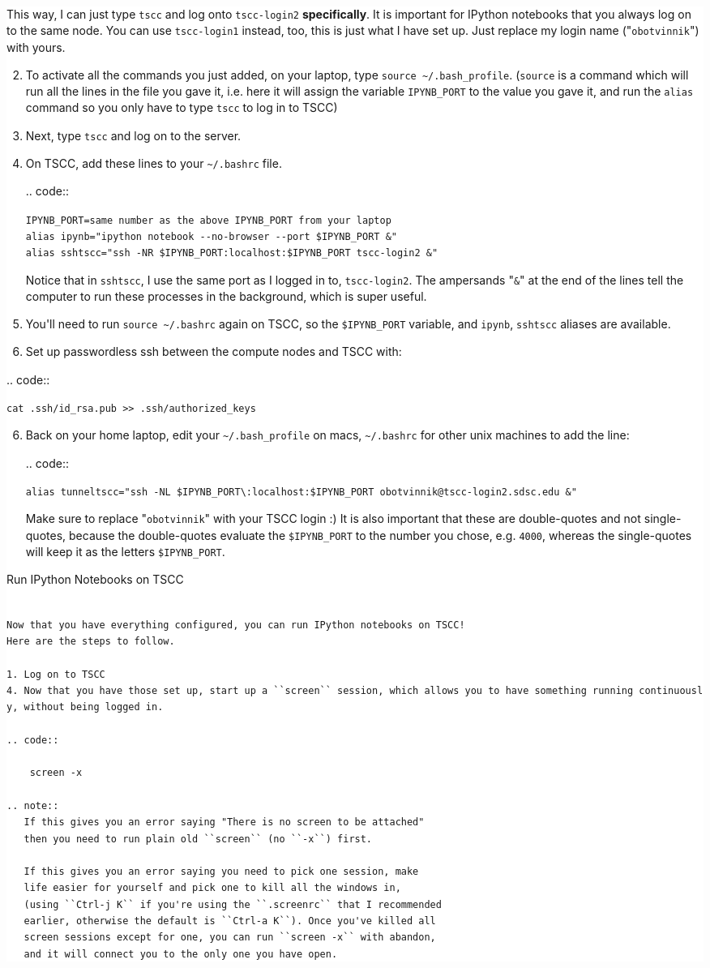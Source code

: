 This way, I can just type ``tscc`` and log onto ``tscc-login2``
**specifically**. It is important for IPython notebooks that you always log
on to the same node. You can use ``tscc-login1`` instead, too,
this is just what I have set up. Just replace my login name
("``obotvinnik``") with yours.

2. To activate all the commands you just added, on your laptop, type ``source ~/.bash_profile``. (``source`` is a command which will run all the lines in the file you gave it, i.e. here it will assign the variable ``IPYNB_PORT`` to the value you gave it, and run the ``alias`` command so you only have to type ``tscc`` to log in to TSCC)

2. Next, type ``tscc`` and log on to the server.

3. On TSCC, add these lines to your ``~/.bashrc`` file.

   .. code::

       IPYNB_PORT=same number as the above IPYNB_PORT from your laptop
       alias ipynb="ipython notebook --no-browser --port $IPYNB_PORT &"
       alias sshtscc="ssh -NR $IPYNB_PORT:localhost:$IPYNB_PORT tscc-login2 &"

   Notice that in ``sshtscc``, I use the same port as I logged in to,
   `tscc-login2`. The ampersands "`&`" at the end of the lines tell the computer
   to run these processes in the background, which is super useful.
   
4. You'll need to run ``source ~/.bashrc`` again on TSCC, so the ``$IPYNB_PORT`` variable, and ``ipynb``, ``sshtscc`` aliases are available.

5. Set up passwordless ssh between the compute nodes and TSCC with:

.. code::

    cat .ssh/id_rsa.pub >> .ssh/authorized_keys

6. Back on your home laptop, edit your `~/.bash_profile` on macs,
   `~/.bashrc` for other unix machines to add the line:

   .. code::

       alias tunneltscc="ssh -NL $IPYNB_PORT\:localhost:$IPYNB_PORT obotvinnik@tscc-login2.sdsc.edu &"

   Make sure to replace "``obotvinnik``" with your TSCC login :) It is
   also important that these are double-quotes and not single-quotes, because the double-quotes evaluate the ``$IPYNB_PORT`` to the number you chose, e.g. ``4000``, whereas the single-quotes will keep it as the letters ``$IPYNB_PORT``.

Run IPython Notebooks on TSCC
~~~~~~~~~~~~~~~~~~~~~~~~~~~~~

Now that you have everything configured, you can run IPython notebooks on TSCC!
Here are the steps to follow.

1. Log on to TSCC
4. Now that you have those set up, start up a ``screen`` session, which allows you to have something running continuously, without being logged in.

.. code::

    screen -x

.. note::
   If this gives you an error saying "There is no screen to be attached"
   then you need to run plain old ``screen`` (no ``-x``) first.

   If this gives you an error saying you need to pick one session, make
   life easier for yourself and pick one to kill all the windows in,
   (using ``Ctrl-j K`` if you're using the ``.screenrc`` that I recommended
   earlier, otherwise the default is ``Ctrl-a K``). Once you've killed all
   screen sessions except for one, you can run ``screen -x`` with abandon,
   and it will connect you to the only one you have open.
~~~~~~~~~~~~~~~~~~~~~~~~~~~~~